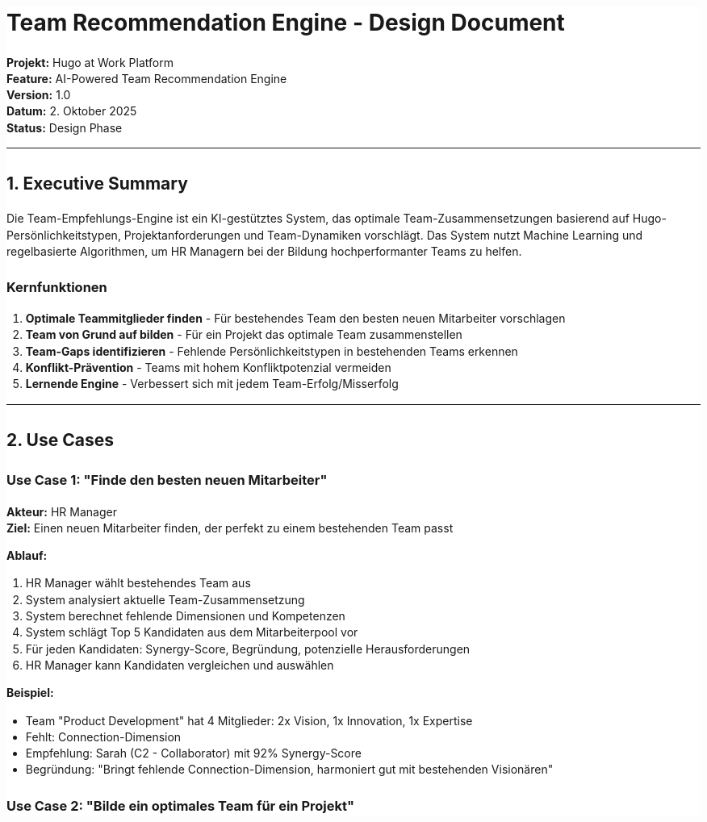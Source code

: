 # Team Recommendation Engine - Design Document

**Projekt:** Hugo at Work Platform  
**Feature:** AI-Powered Team Recommendation Engine  
**Version:** 1.0  
**Datum:** 2. Oktober 2025  
**Status:** Design Phase

---

## 1. Executive Summary

Die Team-Empfehlungs-Engine ist ein KI-gestütztes System, das optimale Team-Zusammensetzungen basierend auf Hugo-Persönlichkeitstypen, Projektanforderungen und Team-Dynamiken vorschlägt. Das System nutzt Machine Learning und regelbasierte Algorithmen, um HR Managern bei der Bildung hochperformanter Teams zu helfen.

### Kernfunktionen

1. **Optimale Teammitglieder finden** - Für bestehendes Team den besten neuen Mitarbeiter vorschlagen
2. **Team von Grund auf bilden** - Für ein Projekt das optimale Team zusammenstellen
3. **Team-Gaps identifizieren** - Fehlende Persönlichkeitstypen in bestehenden Teams erkennen
4. **Konflikt-Prävention** - Teams mit hohem Konfliktpotenzial vermeiden
5. **Lernende Engine** - Verbessert sich mit jedem Team-Erfolg/Misserfolg

---

## 2. Use Cases

### Use Case 1: "Finde den besten neuen Mitarbeiter"

**Akteur:** HR Manager  
**Ziel:** Einen neuen Mitarbeiter finden, der perfekt zu einem bestehenden Team passt

**Ablauf:**
1. HR Manager wählt bestehendes Team aus
2. System analysiert aktuelle Team-Zusammensetzung
3. System berechnet fehlende Dimensionen und Kompetenzen
4. System schlägt Top 5 Kandidaten aus dem Mitarbeiterpool vor
5. Für jeden Kandidaten: Synergy-Score, Begründung, potenzielle Herausforderungen
6. HR Manager kann Kandidaten vergleichen und auswählen

**Beispiel:**
- Team "Product Development" hat 4 Mitglieder: 2x Vision, 1x Innovation, 1x Expertise
- Fehlt: Connection-Dimension
- Empfehlung: Sarah (C2 - Collaborator) mit 92% Synergy-Score
- Begründung: "Bringt fehlende Connection-Dimension, harmoniert gut mit bestehenden Visionären"

### Use Case 2: "Bilde ein optimales Team für ein Projekt"
